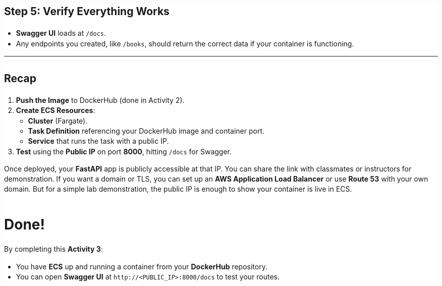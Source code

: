 
## **Step 5: Verify Everything Works**

- **Swagger UI** loads at `/docs`.  
- Any endpoints you created, like `/books`, should return the correct data if your container is functioning.

---

## **Recap**

1. **Push the Image** to DockerHub (done in Activity 2).  
2. **Create ECS Resources**:
   - **Cluster** (Fargate).  
   - **Task Definition** referencing your DockerHub image and container port.  
   - **Service** that runs the task with a public IP.  
3. **Test** using the **Public IP** on port **8000**, hitting `/docs` for Swagger.

Once deployed, your **FastAPI** app is publicly accessible at that IP. You can share the link with classmates or instructors for demonstration. If you want a domain or TLS, you can set up an **AWS Application Load Balancer** or use **Route 53** with your own domain. But for a simple lab demonstration, the public IP is enough to show your container is live in ECS.

# **Done!**

By completing this **Activity 3**:
- You have **ECS** up and running a container from your **DockerHub** repository.  
- You can open **Swagger UI** at `http://<PUBLIC_IP>:8000/docs` to test your routes.  
